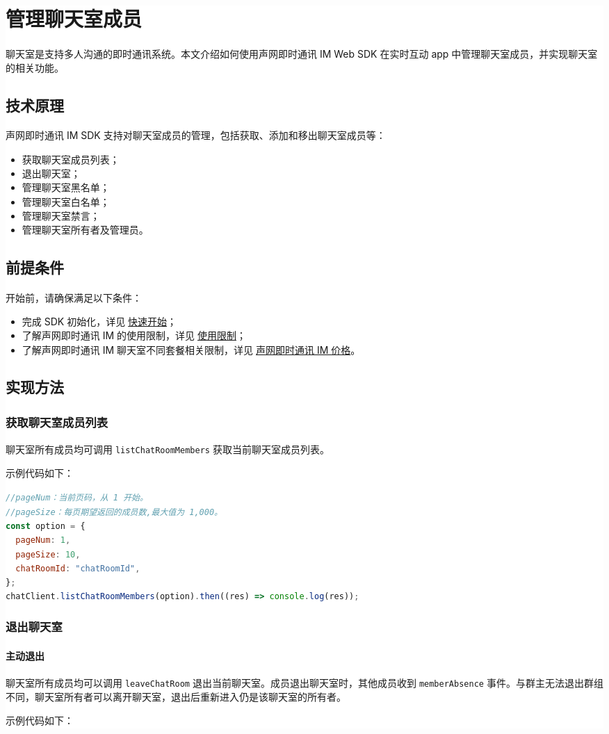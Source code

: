 # 管理聊天室成员

<Toc />

聊天室是支持多人沟通的即时通讯系统。本文介绍如何使用声网即时通讯 IM Web SDK 在实时互动 app 中管理聊天室成员，并实现聊天室的相关功能。

## 技术原理

声网即时通讯 IM SDK 支持对聊天室成员的管理，包括获取、添加和移出聊天室成员等：

- 获取聊天室成员列表；
- 退出聊天室；
- 管理聊天室黑名单；
- 管理聊天室白名单；
- 管理聊天室禁言；
- 管理聊天室所有者及管理员。

## 前提条件

开始前，请确保满足以下条件：

- 完成 SDK 初始化，详见 [快速开始](quickstart.html)；
- 了解声网即时通讯 IM 的使用限制，详见 [使用限制](/product/limitation)；
- 了解声网即时通讯 IM 聊天室不同套餐相关限制，详见 [声网即时通讯 IM 价格](https://www.easemob.com/pricing/im)。

## 实现方法

### 获取聊天室成员列表

聊天室所有成员均可调用 `listChatRoomMembers` 获取当前聊天室成员列表。

示例代码如下：

```javascript
//pageNum：当前页码，从 1 开始。
//pageSize：每页期望返回的成员数,最大值为 1,000。
const option = {
  pageNum: 1,
  pageSize: 10,
  chatRoomId: "chatRoomId",
};
chatClient.listChatRoomMembers(option).then((res) => console.log(res));
```

### 退出聊天室

#### 主动退出

聊天室所有成员均可以调用 `leaveChatRoom` 退出当前聊天室。成员退出聊天室时，其他成员收到 `memberAbsence` 事件。与群主无法退出群组不同，聊天室所有者可以离开聊天室，退出后重新进入仍是该聊天室的所有者。

示例代码如下：
